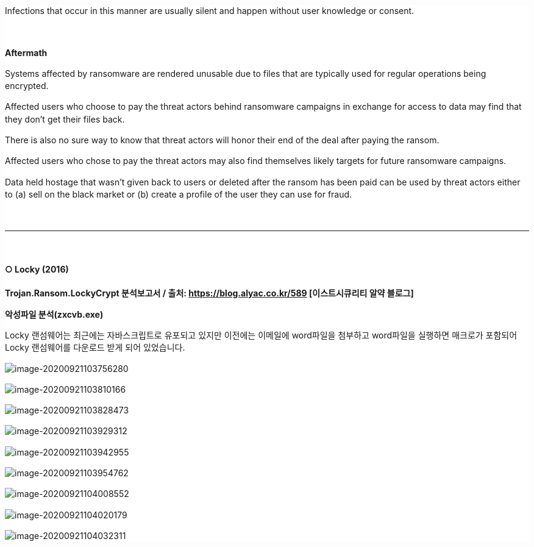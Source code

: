 Infections that occur in this manner are usually silent and happen without user knowledge or consent.

<br/>

**Aftermath**

Systems affected by ransomware are rendered unusable due to files that are typically used for regular operations being encrypted.

Affected users who choose to pay the threat actors behind ransomware campaigns in exchange for access to data may find that they don’t get their files back.

There is also no sure way to know that threat actors will honor their end of the deal after paying the ransom.

Affected users who chose to pay the threat actors may also find themselves likely targets for future ransomware campaigns.

Data held hostage that wasn’t given back to users or deleted after the ransom has been paid can be used by threat actors either to (a) sell on the black market or (b) create a profile of the user they can use for fraud.

<br/>

-----

<br/>

#### ○ Locky (2016)

**Trojan.Ransom.LockyCrypt 분석보고서 / 출처: https://blog.alyac.co.kr/589 [이스트시큐리티 알약 블로그]**

**악성파일 분석(zxcvb.exe)**

Locky 랜섬웨어는 최근에는 자바스크립트로 유포되고 있지만 이전에는 이메일에 word파일을 첨부하고 word파일을 실행하면 매크로가 포함되어 Locky 랜섬웨어를 다운로드 받게 되어 있었습니다.

![image-20200921103756280](README.assets/image-20200921103756280.png)

![image-20200921103810166](README.assets/image-20200921103810166.png)

![image-20200921103828473](README.assets/image-20200921103828473.png)

![image-20200921103929312](README.assets/image-20200921103929312.png)

![image-20200921103942955](README.assets/image-20200921103942955.png)

![image-20200921103954762](README.assets/image-20200921103954762.png)

![image-20200921104008552](README.assets/image-20200921104008552.png)

![image-20200921104020179](README.assets/image-20200921104020179.png)

![image-20200921104032311](README.assets/image-20200921104032311.png)
